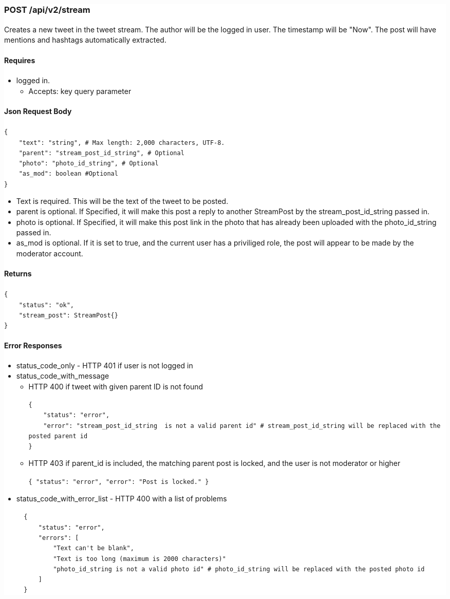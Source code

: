 ### POST /api/v2/stream

Creates a new tweet in the tweet stream. The author will be the logged in user. The timestamp will be "Now". The post will have mentions and hashtags automatically extracted.

#### Requires

* logged in.
    * Accepts: key query parameter

#### Json Request Body

```
{
    "text": "string", # Max length: 2,000 characters, UTF-8.
    "parent": "stream_post_id_string", # Optional
    "photo": "photo_id_string", # Optional
    "as_mod": boolean #Optional
}
```

* Text is required.  This will be the text of the tweet to be posted.
* parent is optional.  If Specified, it will make this post a reply to another StreamPost by the stream_post_id_string passed in.
* photo is optional.  If Specified, it will make this post link in the photo that has already been uploaded with the photo_id_string passed in.
* as_mod is optional. If it is set to true, and the current user has a priviliged role, the post will appear to be made by the moderator account.

#### Returns

```
{
    "status": "ok",
    "stream_post": StreamPost{}
}
```

#### Error Responses
* status_code_only - HTTP 401 if user is not logged in
* status_code_with_message
  * HTTP 400 if tweet with given parent ID is not found
    ```
    {
        "status": "error", 
        "error": "stream_post_id_string  is not a valid parent id" # stream_post_id_string will be replaced with the posted parent id
    } 
    ```
  * HTTP 403 if parent_id is included, the matching parent post is locked, and the user is not moderator or higher
    ```
    { "status": "error", "error": "Post is locked." }
    ```
* status_code_with_error_list - HTTP 400 with a list of problems
  ```
    { 
        "status": "error", 
        "errors": [
            "Text can't be blank",
            "Text is too long (maximum is 2000 characters)"
            "photo_id_string is not a valid photo id" # photo_id_string will be replaced with the posted photo id
        ]
    }
  ```